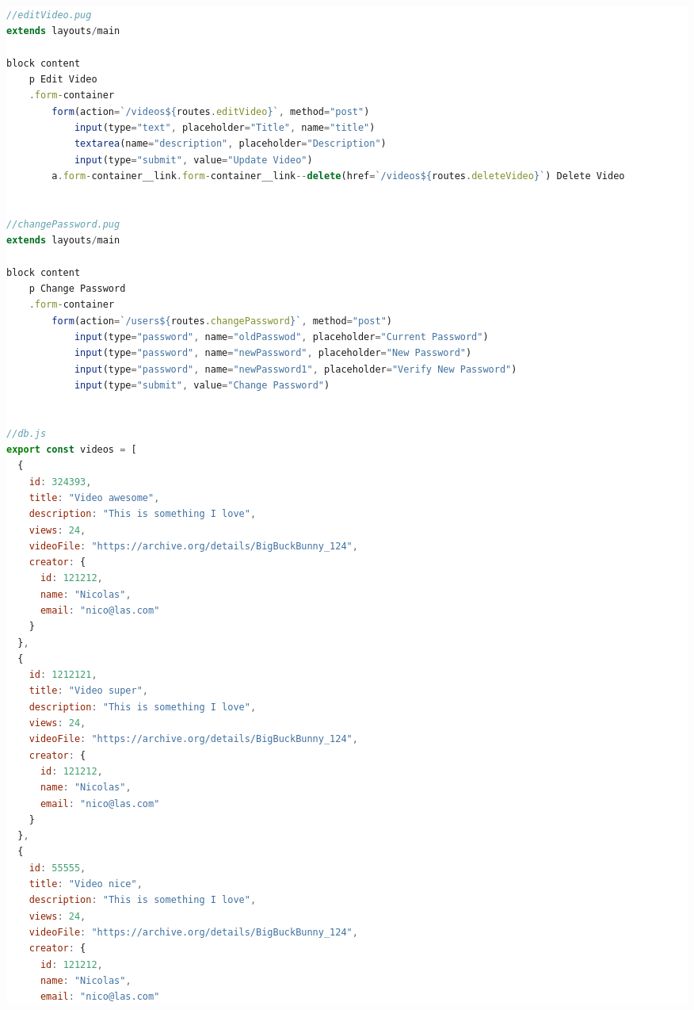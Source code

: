   ```js
  //editVideo.pug
  extends layouts/main

  block content
      p Edit Video 
      .form-container
          form(action=`/videos${routes.editVideo}`, method="post")
              input(type="text", placeholder="Title", name="title")
              textarea(name="description", placeholder="Description")
              input(type="submit", value="Update Video")
          a.form-container__link.form-container__link--delete(href=`/videos${routes.deleteVideo}`) Delete Video 
    
    
  //changePassword.pug
  extends layouts/main

  block content
      p Change Password 
      .form-container
          form(action=`/users${routes.changePassword}`, method="post")
              input(type="password", name="oldPasswod", placeholder="Current Password")
              input(type="password", name="newPassword", placeholder="New Password")
              input(type="password", name="newPassword1", placeholder="Verify New Password")
              input(type="submit", value="Change Password")


  //db.js
  export const videos = [
    {
      id: 324393,
      title: "Video awesome",
      description: "This is something I love",
      views: 24,
      videoFile: "https://archive.org/details/BigBuckBunny_124",
      creator: {
        id: 121212,
        name: "Nicolas",
        email: "nico@las.com"
      }
    },
    {
      id: 1212121,
      title: "Video super",
      description: "This is something I love",
      views: 24,
      videoFile: "https://archive.org/details/BigBuckBunny_124",
      creator: {
        id: 121212,
        name: "Nicolas",
        email: "nico@las.com"
      }
    },
    {
      id: 55555,
      title: "Video nice",
      description: "This is something I love",
      views: 24,
      videoFile: "https://archive.org/details/BigBuckBunny_124",
      creator: {
        id: 121212,
        name: "Nicolas",
        email: "nico@las.com"
  ```